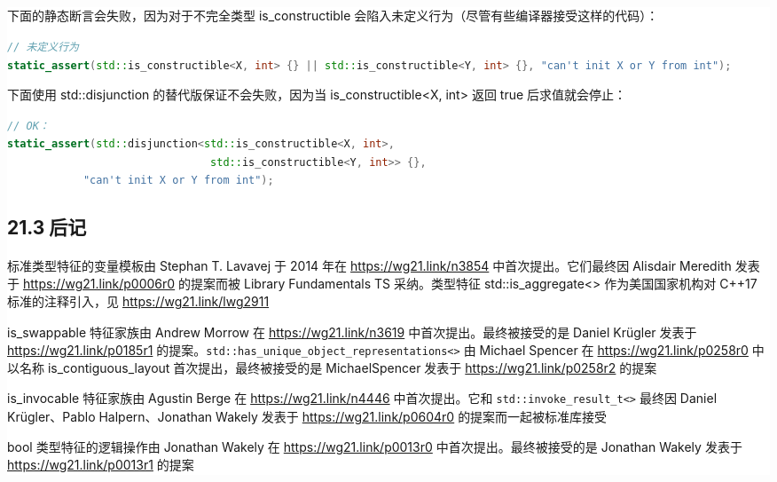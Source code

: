 下面的静态断言会失败，因为对于不完全类型 is_constructible 会陷入未定义行为（尽管有些编译器接受这样的代码）：

```C++
// 未定义行为
static_assert(std::is_constructible<X, int> {} || std::is_constructible<Y, int> {}, "can't init X or Y from int");
```

下面使用 std::disjunction 的替代版保证不会失败，因为当 is_constructible<X, int> 返回 true 后求值就会停止：

```C++
// OK：
static_assert(std::disjunction<std::is_constructible<X, int>,
								std::is_constructible<Y, int>> {},
			"can't init X or Y from int");
```

## 21.3 后记

标准类型特征的变量模板由 Stephan T. Lavavej 于 2014 年在 https://wg21.link/n3854 中首次提出。它们最终因 Alisdair Meredith 发表于 https://wg21.link/p0006r0 的提案而被 Library Fundamentals TS 采纳。类型特征 std::is_aggregate<> 作为美国国家机构对 C++17 标准的注释引入，见 https://wg21.link/lwg2911

is_swappable 特征家族由 Andrew Morrow 在 https://wg21.link/n3619 中首次提出。最终被接受的是 Daniel Krügler 发表于 https://wg21.link/p0185r1 的提案。`std::has_unique_object_representations<>` 由 Michael Spencer 在 https://wg21.link/p0258r0 中以名称 is_contiguous_layout 首次提出，最终被接受的是 MichaelSpencer 发表于 https://wg21.link/p0258r2 的提案

is_invocable 特征家族由 Agustin Berge 在 https://wg21.link/n4446 中首次提出。它和 `std::invoke_result_t<>` 最终因 Daniel Krügler、Pablo Halpern、Jonathan Wakely 发表于 https://wg21.link/p0604r0 的提案而一起被标准库接受

bool 类型特征的逻辑操作由 Jonathan Wakely 在 https://wg21.link/p0013r0 中首次提出。最终被接受的是 Jonathan Wakely 发表于 https://wg21.link/p0013r1 的提案
